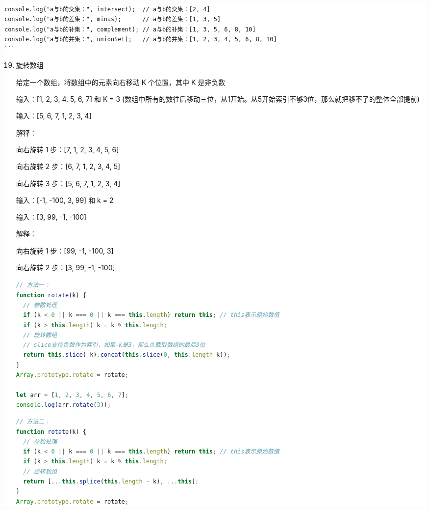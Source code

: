     console.log("a与b的交集：", intersect);  // a与b的交集：[2, 4]
    console.log("a与b的差集：", minus);      // a与b的差集：[1, 3, 5]
    console.log("a与b的补集：", complement); // a与b的补集：[1, 3, 5, 6, 8, 10]
    console.log("a与b的并集：", unionSet);   // a与b的并集：[1, 2, 3, 4, 5, 6, 8, 10]
    ```

    

19. 旋转数组

     给定一个数组，将数组中的元素向右移动 K 个位置，其中 K 是非负数

     输入：[1, 2, 3, 4, 5, 6, 7] 和 K = 3 (数组中所有的数往后移动三位，从1开始。从5开始索引不够3位，那么就把移不了的整体全部提前)

     输入：[5, 6, 7, 1, 2, 3, 4]

     解释：

     向右旋转 1 步：[7, 1, 2, 3, 4, 5, 6]

     向右旋转 2 步：[6, 7, 1, 2, 3, 4, 5]

     向右旋转 3 步：[5, 6, 7, 1, 2, 3, 4]

    

     输入：[-1, -100, 3, 99] 和 k = 2

     输入：[3, 99, -1, -100]

     解释：

     向右旋转 1 步：[99, -1, -100, 3]

     向右旋转 2 步：[3, 99, -1, -100]

    ```js
    // 方法一：
    function rotate(k) {
      // 参数处理
      if (k < 0 || k === 0 || k === this.length) return this; // this表示原始数值
      if (k > this.length) k = k % this.length;
      // 旋转数组
      // slice支持负数作为索引，如果-k是3，那么久截取数组的最后3位
      return this.slice(-k).concat(this.slice(0, this.length-k));
    }
    Array.prototype.rotate = rotate;
    
    let arr = [1, 2, 3, 4, 5, 6, 7];
    console.log(arr.rotate(3));
    ```

    ```js
    // 方法二：
    function rotate(k) {
      // 参数处理
      if (k < 0 || k === 0 || k === this.length) return this; // this表示原始数值
      if (k > this.length) k = k % this.length;
      // 旋转数组
      return [...this.splice(this.length - k), ...this];
    }
    Array.prototype.rotate = rotate;
    